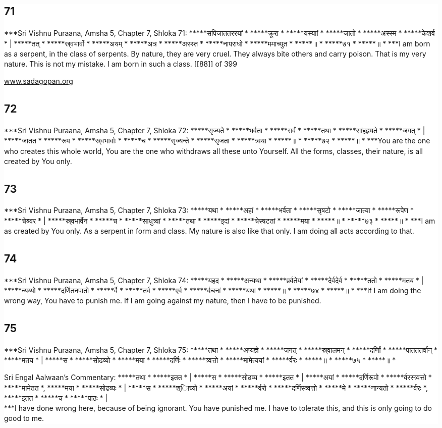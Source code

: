 



## 71
***Sri Vishnu Puraana, Amsha 5, Chapter 7, Shloka 71:  *****सपिजाततररयां * *****क्रूरा * *****यस्याां * *****जातो * *****अस्स्म * *****केशर्व * | *****तत् * *****स्र्वभार्वो * *****अयम् * *****अत्र * *****अस्स्त * *****नापराधो * *****ममाच्युत * *****॥ * *****७१ * *****॥ * ***I am born as a serpent, in the class of serpents. By nature, they are very cruel. They always bite others and carry poison. That is my very nature. This is not my mistake. I am born in such a class.  [[88]] of 399 



www.sadagopan.org







## 72
***Sri Vishnu Puraana, Amsha 5, Chapter 7, Shloka 72:  *****सृज्यते * *****भर्वता * *****सर्वं * *****तथा * *****सांहह्रयते * *****जगत् * | *****जातत * *****रूप * *****स्र्वभार्वाः * *****च * *****सृज्यन्ते * *****सृजता * *****त्र्वया * *****॥ * *****७२ * *****॥ * ***You are the one who creates this whole world, You are the one who withdraws all these unto Yourself. All the forms, classes, their nature, is all created by You only. 





## 73
***Sri Vishnu Puraana, Amsha 5, Chapter 7, Shloka 73:  *****यथा * *****अहां * *****भर्वता * *****सृषटो * *****जात्या * *****रूपेण * *****चेश्र्वर * | *****स्र्वभार्वेन * *****च * *****साधुत्र्वां * *****तथा * *****इदां * *****चेस्षटतां * *****मया * *****॥ * *****७३ * *****॥ * ***I am as created by You only. As a serpent in form and class. My nature is also like that only. I am doing all acts according to that. 





## 74
***Sri Vishnu Puraana, Amsha 5, Chapter 7, Shloka 74:  *****यहद * *****अन्यथा * *****प्रर्वतेयां * *****देर्वदेर्व * *****ततो * *****मतय * | *****न्यय्यो * *****दर्णितनपातो * *****र्वै * *****तर्व * *****एर्व * *****र्वचनां * *****यथा * *****॥ * *****७४ * *****॥ * ***If I am doing the wrong way, You have to punish me. If I am going against my nature, then I have to be punished. 





## 75
***Sri Vishnu Puraana, Amsha 5, Chapter 7, Shloka 75:  *****तथा * *****अप्यज्ञे * *****जगत् * *****स्र्वालमन् * *****दर्णिां * *****पातततर्वान् * *****मतय * | *****स * *****सोढव्यो * *****मया * *****दर्णिः * *****त्र्वत्तो * *****मामेत्ययां * *****र्वरः * *****॥ * *****७५ * *****॥ *   
   
Sri Engal Aalwaan’s Commentary: *****तथा * *****इतत * | *****स * *****सोढव्य * *****इतत * | *****अयां * *****दर्णिरूपो * *****र्वरस्त्र्वत्तो * *****मामेतत *, *****मया * *****सोढव्यः * | *****स * *****श्िाघ्यो * *****अयां * *****र्वरो * *****दर्णिस्त्र्वत्तो * *****मे * *****नान्यतो * *****र्वरः *, *****इतत * *****च * *****पाठः * |   
 ***I have done wrong here, because of being ignorant. You have punished me. I have to tolerate this, and this is only going to do good to me. 
